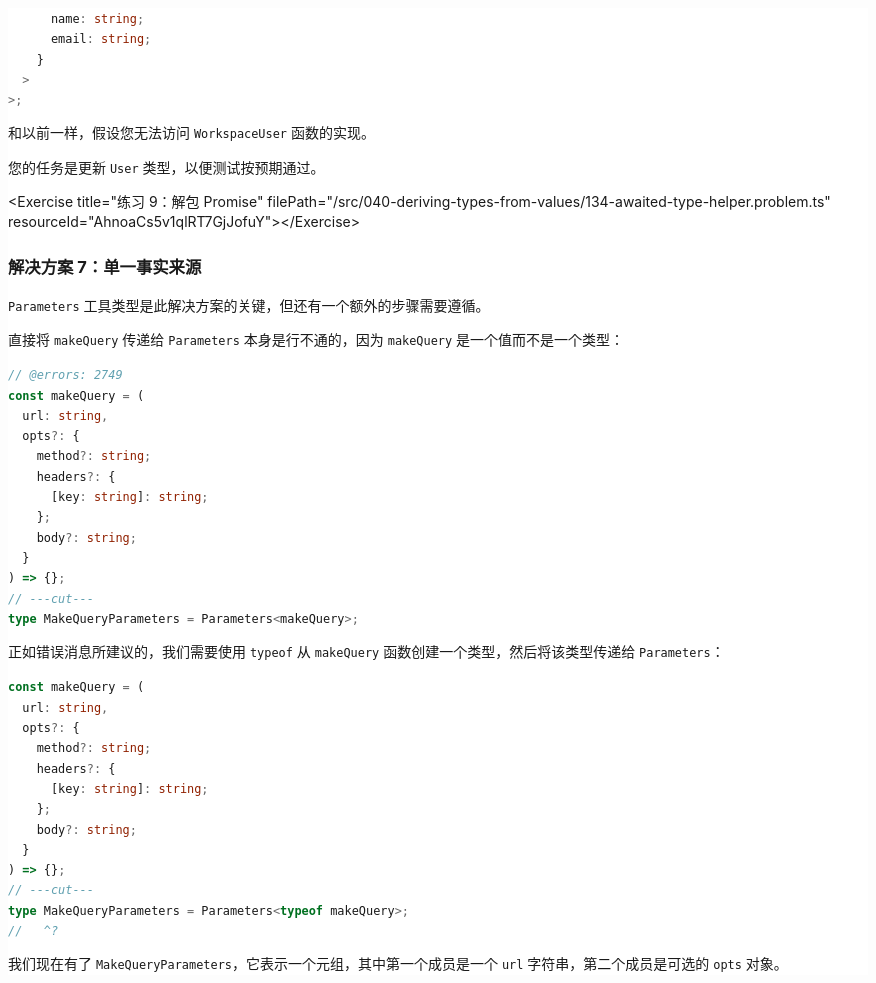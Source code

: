 ```ts twoslash
      name: string;
      email: string;
    }
  >
>;
```

和以前一样，假设您无法访问 `WorkspaceUser` 函数的实现。

您的任务是更新 `User` 类型，以便测试按预期通过。

\<Exercise title="练习 9：解包 Promise" filePath="/src/040-deriving-types-from-values/134-awaited-type-helper.problem.ts" resourceId="AhnoaCs5v1qlRT7GjJofuY"\>\</Exercise\>

### 解决方案 7：单一事实来源

`Parameters` 工具类型是此解决方案的关键，但还有一个额外的步骤需要遵循。

直接将 `makeQuery` 传递给 `Parameters` 本身是行不通的，因为 `makeQuery` 是一个值而不是一个类型：

```ts twoslash
// @errors: 2749
const makeQuery = (
  url: string,
  opts?: {
    method?: string;
    headers?: {
      [key: string]: string;
    };
    body?: string;
  }
) => {};
// ---cut---
type MakeQueryParameters = Parameters<makeQuery>;
```

正如错误消息所建议的，我们需要使用 `typeof` 从 `makeQuery` 函数创建一个类型，然后将该类型传递给 `Parameters`：

```ts twoslash
const makeQuery = (
  url: string,
  opts?: {
    method?: string;
    headers?: {
      [key: string]: string;
    };
    body?: string;
  }
) => {};
// ---cut---
type MakeQueryParameters = Parameters<typeof makeQuery>;
//   ^?
```

我们现在有了 `MakeQueryParameters`，它表示一个元组，其中第一个成员是一个 `url` 字符串，第二个成员是可选的 `opts` 对象。
